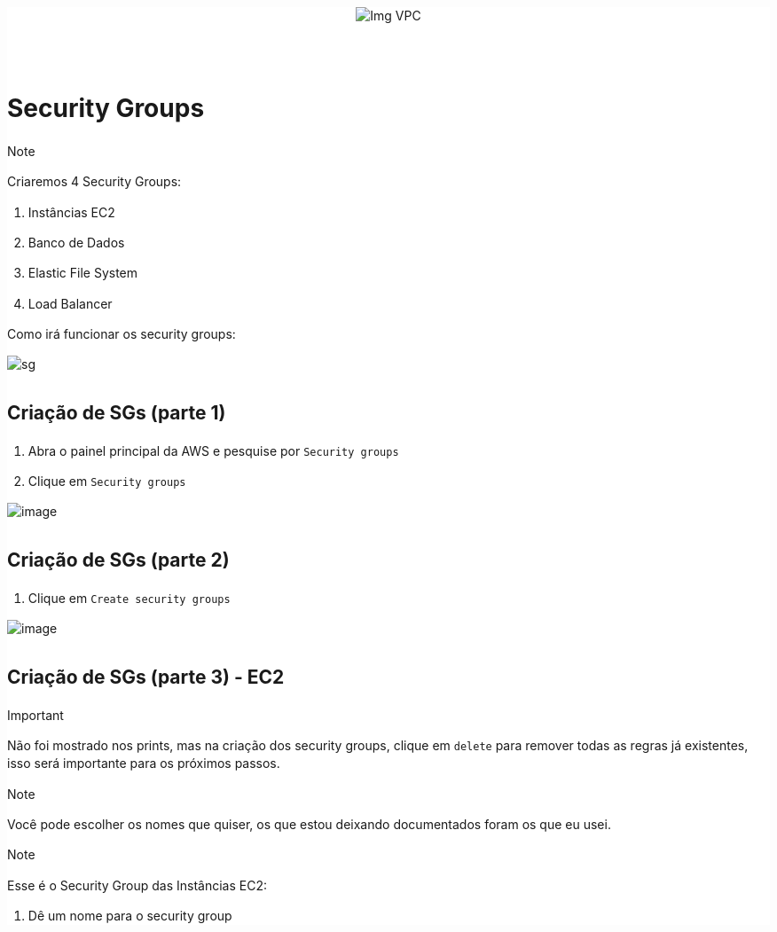 <p align="center">
  <img src="https://github.com/user-attachments/assets/2937f94e-9467-44f1-a972-69055ae2aa01" alt="Img VPC" width="150">
</p>
<br>

# Security Groups

> [!NOTE]
> Criaremos 4 Security Groups:
>
> 1. Instâncias EC2
> 
> 2. Banco de Dados
> 
> 3. Elastic File System
> 
> 4. Load Balancer

Como irá funcionar os security groups:

<img width="948" alt="sg" src="https://github.com/user-attachments/assets/c981e0b2-9c73-4751-8606-8cdf477d803d" />

## Criação de SGs (parte 1)

1. Abra o painel principal da AWS e pesquise por `Security groups`

2. Clique em `Security groups`

![image](https://github.com/user-attachments/assets/13e8b4fc-7c49-4176-be81-09a8e2158da2)

## Criação de SGs (parte 2)

1. Clique em `Create security groups`

![image](https://github.com/user-attachments/assets/ec455d28-ee7d-4494-b155-69075d001be2)

## Criação de SGs (parte 3) - EC2

> [!IMPORTANT]
> Não foi mostrado nos prints, mas na criação dos security groups, clique em `delete` para remover todas
as regras já existentes, isso será importante para os próximos passos.

> [!NOTE]
> Você pode escolher os nomes que quiser, os que estou deixando documentados foram os que eu usei.

> [!NOTE]
> Esse é o Security Group das Instâncias EC2:

1. Dê um nome para o security group
